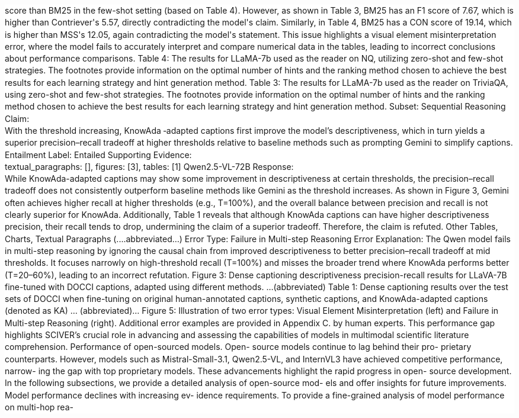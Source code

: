 score than BM25 in the few-shot setting (based on Table 4). However, as shown in Table 3, 
BM25 has an F1 score of 7.67, which is higher than Contriever's 5.57, directly contradicting the 
model's claim. Similarly, in Table 4, BM25 has a CON score of 19.14, which is higher than 
MSS's 12.05, again contradicting the model's statement. This issue highlights a visual element 
misinterpretation error, where the model fails to accurately interpret and compare numerical 
data in the tables, leading to incorrect conclusions about performance comparisons. 
Table 4: The results for LLaMA-7b used as the reader on NQ, 
utilizing zero-shot and few-shot strategies. The footnotes 
provide information on the optimal number of hints and the 
ranking method chosen to achieve the best results for each 
learning strategy and hint generation method. 
Table 3: The results for LLaMA-7b used as the reader on 
TriviaQA, using zero-shot and few-shot strategies. The 
footnotes provide information on the optimal number of hints 
and the ranking method chosen to achieve the best results for 
each learning strategy and hint generation method. 
Subset: Sequential Reasoning 
Claim:  
With the threshold increasing, KnowAda ‐adapted captions first improve the model’s 
descriptiveness, which in turn yields a superior precision–recall tradeoff at higher thresholds 
relative to baseline methods such as prompting Gemini to simplify captions. 
Entailment Label:  Entailed 
Supporting Evidence:  
textual_paragraphs: [], figures: [3], tables: [1] 
Qwen2.5-VL-72B Response:  
While KnowAda-adapted captions may show some improvement in descriptiveness at certain 
thresholds, the precision–recall tradeoff does not consistently outperform baseline methods like 
Gemini as the threshold increases. As shown in Figure 3, Gemini often achieves higher recall at 
higher thresholds (e.g., T=100%), and the overall balance between precision and recall is not 
clearly superior for KnowAda. Additionally, Table 1 reveals that although KnowAda captions 
can have higher descriptiveness precision, their recall tends to drop, undermining the claim of a 
superior tradeoff. Therefore, the claim is refuted. 
Other Tables, Charts, Textual Paragraphs (....abbreviated…) 
Error Type: Failure in Multi-step Reasoning 
Error Explanation: The Qwen model fails in multi-step reasoning by ignoring the causal chain 
from improved descriptiveness to better precision–recall tradeoff at mid thresholds. It focuses 
narrowly on high-threshold recall (T=100%) and misses the broader trend where KnowAda 
performs better (T=20–60%), leading to an incorrect refutation. 
Figure 3: Dense captioning descriptiveness 
precision-recall results for LLaVA-7B 
fine-tuned with DOCCI captions, adapted 
using different methods. …(abbreviated) 
Table 1: Dense captioning results over the test sets of DOCCI when 
fine-tuning on original human-annotated captions, synthetic captions, 
and KnowAda-adapted captions (denoted as KA) … (abbreviated)… Figure 5: Illustration of two error types: Visual Element Misinterpretation (left) and Failure in Multi-step Reasoning
(right). Additional error examples are provided in Appendix C.
by human experts. This performance gap highlights
SCIVER’s crucial role in advancing and assessing
the capabilities of models in multimodal scientific
literature comprehension.
Performance of open-sourced models. Open-
source models continue to lag behind their pro-
prietary counterparts. However, models such as
Mistral-Small-3.1, Qwen2.5-VL, and InternVL3
have achieved competitive performance, narrow-
ing the gap with top proprietary models. These
advancements highlight the rapid progress in open-
source development. In the following subsections,
we provide a detailed analysis of open-source mod-
els and offer insights for future improvements.
Model performance declines with increasing ev-
idence requirements. To provide a fine-grained
analysis of model performance on multi-hop rea-